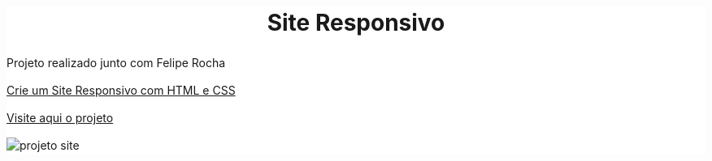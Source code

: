 <h1 align="center"> Site Responsivo</h1>

<p>
Projeto realizado junto com Felipe Rocha
</p>


<a href="https://www.youtube.com/watch?v=G4_QjTJTVlc&list=PLm-VCNNTu3LkjxCSToG4jGhkEGDknN2SI&index=8" target="_blank">Crie um Site Responsivo com HTML e CSS</a>


<a href="https://raynnenogueira.github.io/site-responsivo/" target="_blank">Visite aqui o  projeto</a>


<p text-align="center">
  <img alt="projeto site" src='site.png' width="100%">
</p>